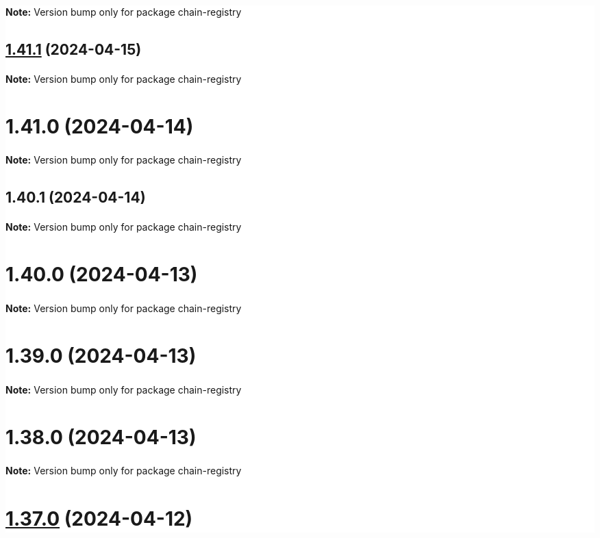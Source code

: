 **Note:** Version bump only for package chain-registry





## [1.41.1](https://github.com/hyperweb-io/chain-registry/compare/chain-registry@1.41.0...chain-registry@1.41.1) (2024-04-15)

**Note:** Version bump only for package chain-registry





# 1.41.0 (2024-04-14)

**Note:** Version bump only for package chain-registry





## 1.40.1 (2024-04-14)

**Note:** Version bump only for package chain-registry





# 1.40.0 (2024-04-13)

**Note:** Version bump only for package chain-registry





# 1.39.0 (2024-04-13)

**Note:** Version bump only for package chain-registry





# 1.38.0 (2024-04-13)

**Note:** Version bump only for package chain-registry





# [1.37.0](https://github.com/hyperweb-io/chain-registry/compare/chain-registry@1.36.1...chain-registry@1.37.0) (2024-04-12)
